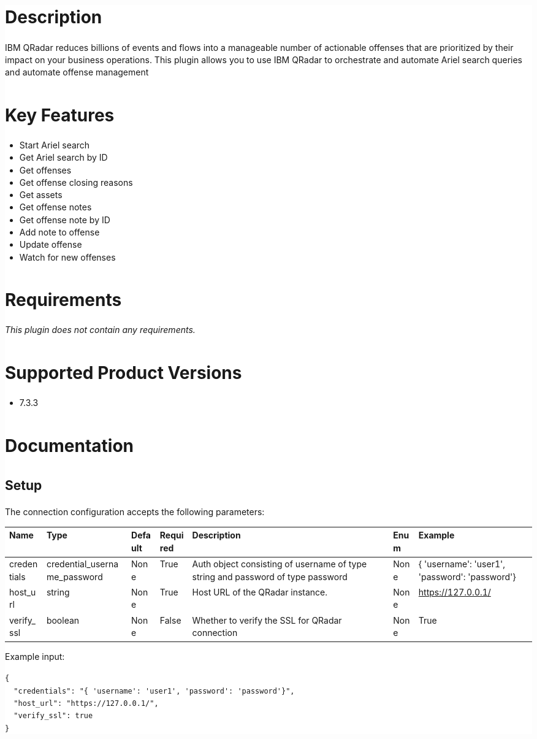 # Description

IBM QRadar reduces billions of events and flows into a manageable number of actionable offenses that are prioritized by their impact on your business operations. This plugin allows you to use IBM QRadar to orchestrate and automate Ariel search queries and automate offense management

# Key Features

* Start Ariel search
* Get Ariel search by ID
* Get offenses
* Get offense closing reasons
* Get assets
* Get offense notes
* Get offense note by ID
* Add note to offense
* Update offense
* Watch for new offenses

# Requirements
  
*This plugin does not contain any requirements.*

# Supported Product Versions

* 7.3.3

# Documentation

## Setup

The connection configuration accepts the following parameters:  

|Name|Type|Default|Required|Description|Enum|Example|
| :--- | :--- | :--- | :--- | :--- | :--- | :--- |
|credentials|credential_username_password|None|True|Auth object consisting of username of type string and password of type password|None|{ 'username': 'user1', 'password': 'password'}|
|host_url|string|None|True|Host URL of the QRadar instance.|None|https://127.0.0.1/|
|verify_ssl|boolean|None|False|Whether to verify the SSL for QRadar connection|None|True|

Example input:

```
{
  "credentials": "{ 'username': 'user1', 'password': 'password'}",
  "host_url": "https://127.0.0.1/",
  "verify_ssl": true
}
```

